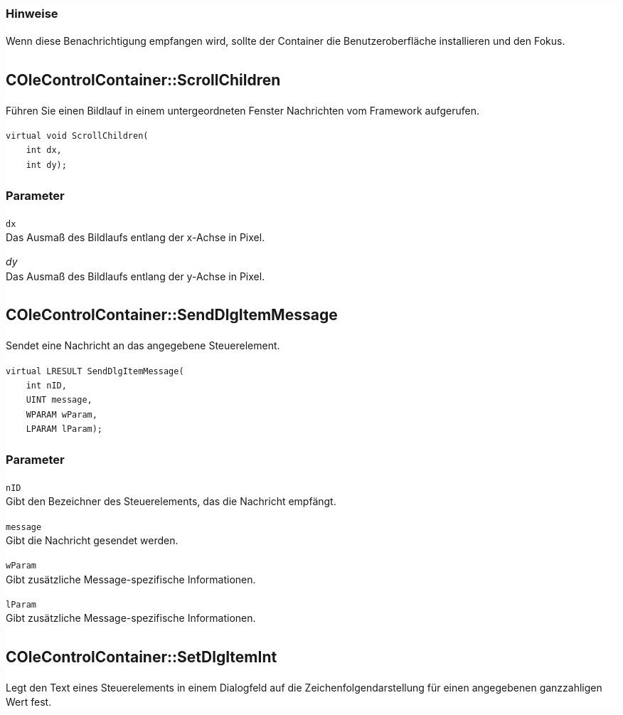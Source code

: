 ### <a name="remarks"></a>Hinweise  
 Wenn diese Benachrichtigung empfangen wird, sollte der Container die Benutzeroberfläche installieren und den Fokus.  
  
##  <a name="a-namescrollchildrena--colecontrolcontainerscrollchildren"></a><a name="scrollchildren"></a>COleControlContainer::ScrollChildren  
 Führen Sie einen Bildlauf in einem untergeordneten Fenster Nachrichten vom Framework aufgerufen.  
  
```  
virtual void ScrollChildren(
    int dx,  
    int dy);
```  
  
### <a name="parameters"></a>Parameter  
 `dx`  
 Das Ausmaß des Bildlaufs entlang der x-Achse in Pixel.  
  
 *dy*  
 Das Ausmaß des Bildlaufs entlang der y-Achse in Pixel.  
  
##  <a name="a-namesenddlgitemmessagea--colecontrolcontainersenddlgitemmessage"></a><a name="senddlgitemmessage"></a>COleControlContainer::SendDlgItemMessage  
 Sendet eine Nachricht an das angegebene Steuerelement.  
  
```  
virtual LRESULT SendDlgItemMessage(
    int nID,  
    UINT message,  
    WPARAM wParam,  
    LPARAM lParam);
```  
  
### <a name="parameters"></a>Parameter  
 `nID`  
 Gibt den Bezeichner des Steuerelements, das die Nachricht empfängt.  
  
 `message`  
 Gibt die Nachricht gesendet werden.  
  
 `wParam`  
 Gibt zusätzliche Message-spezifische Informationen.  
  
 `lParam`  
 Gibt zusätzliche Message-spezifische Informationen.  
  
##  <a name="a-namesetdlgiteminta--colecontrolcontainersetdlgitemint"></a><a name="setdlgitemint"></a>COleControlContainer::SetDlgItemInt  
 Legt den Text eines Steuerelements in einem Dialogfeld auf die Zeichenfolgendarstellung für einen angegebenen ganzzahligen Wert fest.  
  